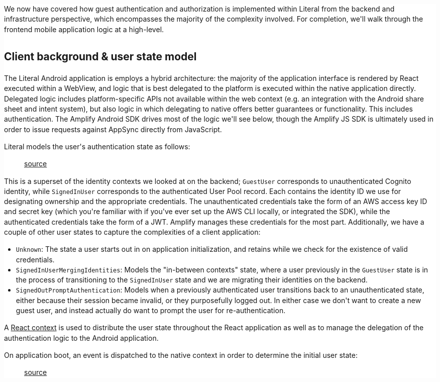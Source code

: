 We now have covered how guest authentication and authorization is implemented within Literal from the backend and infrastructure perspective, which encompasses the majority of the complexity involved. For completion, we'll walk through the frontend mobile application logic at a high-level.

## Client background & user state model

The Literal Android application is employs a hybrid architecture: the majority of the application interface is rendered by React executed within a WebView, and logic that is best delegated to the platform is executed within the native application directly. Delegated logic includes platform-specific APIs not available within the web context (e.g. an integration with the Android share sheet and intent system), but also logic in which delegating to native offers better guarantees or functionality. This includes authentication. The Amplify Android SDK drives most of the logic we'll see below, though the Amplify JS SDK is ultimately used in order to issue requests against AppSync directly from JavaScript.

Literal models the user's authentication state as follows:

<figure>
  <script src="https://gist.github.com/javamonn/399583cb2ab7fdf8fb9c59e4374fd6b2.js"></script>
  <figcaption>
    <a href="https://github.com/literal-io/literal/blob/21e3ead240b7c9c28e936ec3174fc464cf3e87de/packages/web/src/Providers/Providers_Authentication/Providers_Authentication_User.re#L1-L26">source</a>
  </figcaption>
</figure>

This is a superset of the identity contexts we looked at on the backend; `GuestUser` corresponds to unauthenticated Cognito identity, while `SignedInUser` corresponds to the authenticated User Pool record. Each contains the identity ID we use for designating ownership and the appropriate credentials. The unauthenticated credentials take the form of an AWS access key ID and secret key (which you're familiar with if you've ever set up the AWS CLI locally, or integrated the SDK), while the authenticated credentials take the form of a JWT. Amplify manages these credentials for the most part. Additionally, we have a couple of other user states to capture the complexities of a client application:

- `Unknown`: The state a user starts out in on application initialization, and retains while we check for the existence of valid credentials.
- `SignedInUserMergingIdentities`: Models the "in-between contexts" state, where a user previously in the `GuestUser` state is in the process of transitioning to the `SignedInUser` state and we are migrating their identities on the backend.
- `SignedOutPromptAuthentication`: Models when a previously authenticated user transitions back to an unauthenticated state, either because their session became invalid, or they purposefully logged out. In either case we don't want to create a new guest user, and instead actually do want to prompt the user for re-authentication.

A [React context](https://reactjs.org/docs/context.html) is used to distribute the user state throughout the React application as well as to manage the delegation of the authentication logic to the Android application.

On application boot, an event is dispatched to the native context in order to determine the initial user state:

<figure>
  <script src="https://gist.github.com/javamonn/0b38609066bbc4d791f0d74f21ab99d1.js"></script>
  <figcaption>
    <a href="https://github.com/literal-io/literal/blob/21e3ead240b7c9c28e936ec3174fc464cf3e87de/packages/web/src/Providers/Providers_Authentication/Providers_Authentication.re#L32">source</a>
</figure>
